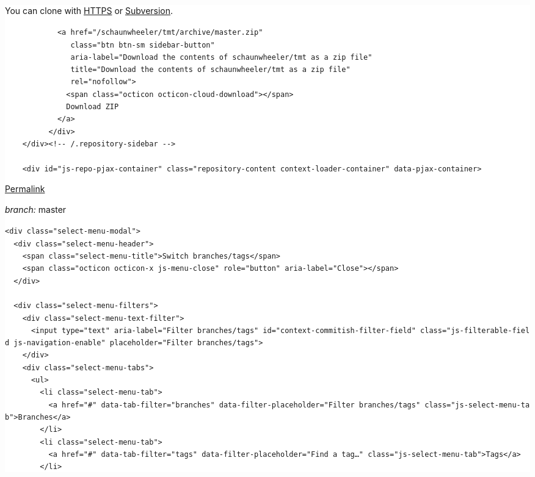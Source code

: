 

<p class="clone-options">You can clone with
  <a href="#" class="js-clone-selector" data-protocol="http">HTTPS</a> or <a href="#" class="js-clone-selector" data-protocol="subversion">Subversion</a>.
  <a href="https://help.github.com/articles/which-remote-url-should-i-use" class="help tooltipped tooltipped-n" aria-label="Get help on which URL is right for you.">
    <span class="octicon octicon-question"></span>
  </a>
</p>



                <a href="/schaunwheeler/tmt/archive/master.zip"
                   class="btn btn-sm sidebar-button"
                   aria-label="Download the contents of schaunwheeler/tmt as a zip file"
                   title="Download the contents of schaunwheeler/tmt as a zip file"
                   rel="nofollow">
                  <span class="octicon octicon-cloud-download"></span>
                  Download ZIP
                </a>
              </div>
        </div><!-- /.repository-sidebar -->

        <div id="js-repo-pjax-container" class="repository-content context-loader-container" data-pjax-container>
          

<a href="/schaunwheeler/tmt/blob/c3d1c8eef468fb98d5510fc91f6a20404ad234cf/README.md" class="hidden js-permalink-shortcut" data-hotkey="y">Permalink</a>



<div class="file-navigation js-zeroclipboard-container">
  
<div class="select-menu js-menu-container js-select-menu left">
  <span class="btn btn-sm select-menu-button js-menu-target css-truncate" data-hotkey="w"
    data-master-branch="master"
    data-ref="master"
    title="master"
    role="button" aria-label="Switch branches or tags" tabindex="0" aria-haspopup="true">
    <span class="octicon octicon-git-branch"></span>
    <i>branch:</i>
    <span class="js-select-button css-truncate-target">master</span>
  </span>

  <div class="select-menu-modal-holder js-menu-content js-navigation-container" data-pjax aria-hidden="true">

    <div class="select-menu-modal">
      <div class="select-menu-header">
        <span class="select-menu-title">Switch branches/tags</span>
        <span class="octicon octicon-x js-menu-close" role="button" aria-label="Close"></span>
      </div>

      <div class="select-menu-filters">
        <div class="select-menu-text-filter">
          <input type="text" aria-label="Filter branches/tags" id="context-commitish-filter-field" class="js-filterable-field js-navigation-enable" placeholder="Filter branches/tags">
        </div>
        <div class="select-menu-tabs">
          <ul>
            <li class="select-menu-tab">
              <a href="#" data-tab-filter="branches" data-filter-placeholder="Filter branches/tags" class="js-select-menu-tab">Branches</a>
            </li>
            <li class="select-menu-tab">
              <a href="#" data-tab-filter="tags" data-filter-placeholder="Find a tag…" class="js-select-menu-tab">Tags</a>
            </li>